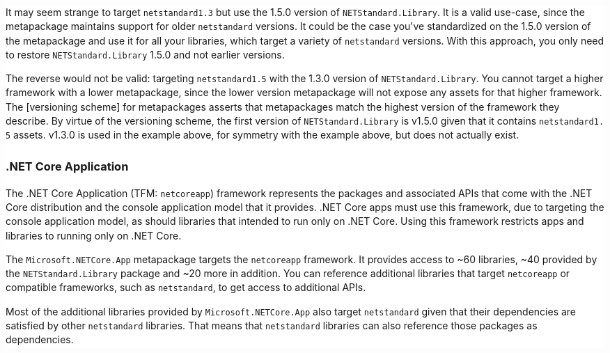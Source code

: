 It may seem strange to target `netstandard1.3` but use the 1.5.0 version of `NETStandard.Library`. It is a valid use-case, since the metapackage maintains support for older `netstandard` versions. It could be the case you've standardized on the 1.5.0 version of the metapackage and use it for all your libraries, which target a variety of `netstandard` versions. With this approach, you only need to restore `NETStandard.Library` 1.5.0 and not earlier versions. 

The reverse would not be valid: targeting `netstandard1.5` with the 1.3.0 version of `NETStandard.Library`. You cannot target a higher framework with a lower metapackage, since the lower version metapackage will not expose any assets for that higher framework. The [versioning scheme] for metapackages asserts that metapackages match the highest version of the framework they describe. By virtue of the versioning scheme, the first version of `NETStandard.Library` is v1.5.0 given that it contains `netstandard1.5` assets. v1.3.0 is used in the example above, for symmetry with the example above, but does not actually exist.

### .NET Core Application

The .NET Core Application (TFM: `netcoreapp`) framework represents the packages and associated APIs that come with the .NET Core distribution and the console application model that it provides. .NET Core apps must use this framework, due to targeting the console application model, as should libraries that intended to run only on .NET Core. Using this framework restricts apps and libraries to running only on .NET Core. 

The `Microsoft.NETCore.App` metapackage targets the `netcoreapp` framework. It provides access to ~60 libraries, ~40 provided by the `NETStandard.Library` package and ~20 more in addition. You can reference additional libraries that target `netcoreapp` or compatible frameworks, such as `netstandard`, to get access to additional APIs. 

Most of the additional libraries provided by `Microsoft.NETCore.App` also target `netstandard` given that their dependencies are satisfied by other `netstandard` libraries. That means that `netstandard` libraries can also reference those packages as dependencies. 
